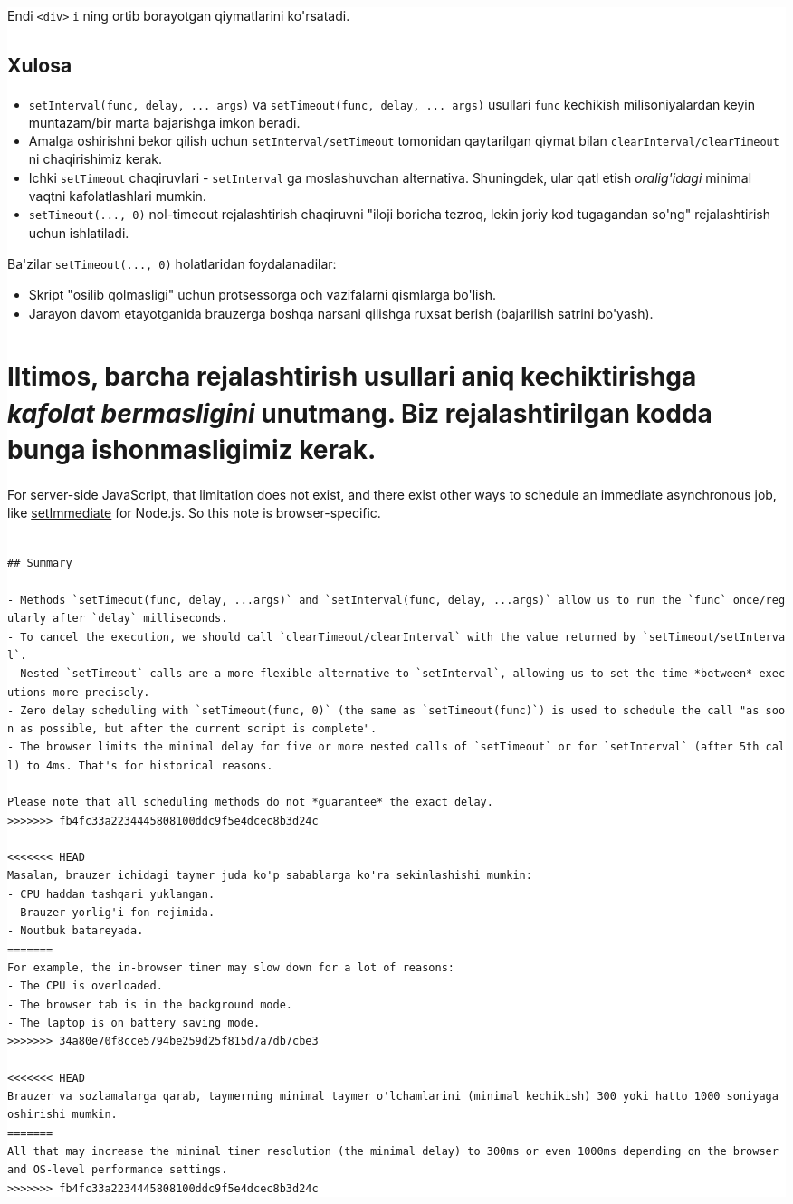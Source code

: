 Endi `<div>` `i` ning ortib borayotgan qiymatlarini ko'rsatadi.

## Xulosa

- `setInterval(func, delay, ... args)` va `setTimeout(func, delay, ... args)` usullari `func` kechikish milisoniyalardan keyin muntazam/bir marta bajarishga imkon beradi.
- Amalga oshirishni bekor qilish uchun `setInterval/setTimeout` tomonidan qaytarilgan qiymat bilan `clearInterval/clearTimeout` ni chaqirishimiz kerak.
- Ichki `setTimeout` chaqiruvlari - `setInterval` ga moslashuvchan alternativa. Shuningdek, ular qatl etish *oralig'idagi* minimal vaqtni kafolatlashlari mumkin.
- `setTimeout(..., 0)` nol-timeout rejalashtirish chaqiruvni "iloji boricha tezroq, lekin joriy kod tugagandan so'ng" rejalashtirish uchun ishlatiladi.

Ba'zilar `setTimeout(..., 0)` holatlaridan foydalanadilar:
- Skript "osilib qolmasligi" uchun protsessorga och vazifalarni qismlarga bo'lish.
- Jarayon davom etayotganida brauzerga boshqa narsani qilishga ruxsat berish (bajarilish satrini bo'yash).

Iltimos, barcha rejalashtirish usullari aniq kechiktirishga *kafolat bermasligini* unutmang. Biz rejalashtirilgan kodda bunga ishonmasligimiz kerak.
=======
For server-side JavaScript, that limitation does not exist, and there exist other ways to schedule an immediate asynchronous job, like [setImmediate](https://nodejs.org/api/timers.html#timers_setimmediate_callback_args) for Node.js. So this note is browser-specific.
````

## Summary

- Methods `setTimeout(func, delay, ...args)` and `setInterval(func, delay, ...args)` allow us to run the `func` once/regularly after `delay` milliseconds.
- To cancel the execution, we should call `clearTimeout/clearInterval` with the value returned by `setTimeout/setInterval`.
- Nested `setTimeout` calls are a more flexible alternative to `setInterval`, allowing us to set the time *between* executions more precisely.
- Zero delay scheduling with `setTimeout(func, 0)` (the same as `setTimeout(func)`) is used to schedule the call "as soon as possible, but after the current script is complete".
- The browser limits the minimal delay for five or more nested calls of `setTimeout` or for `setInterval` (after 5th call) to 4ms. That's for historical reasons.

Please note that all scheduling methods do not *guarantee* the exact delay.
>>>>>>> fb4fc33a2234445808100ddc9f5e4dcec8b3d24c

<<<<<<< HEAD
Masalan, brauzer ichidagi taymer juda ko'p sabablarga ko'ra sekinlashishi mumkin:
- CPU haddan tashqari yuklangan.
- Brauzer yorlig'i fon rejimida.
- Noutbuk batareyada.
=======
For example, the in-browser timer may slow down for a lot of reasons:
- The CPU is overloaded.
- The browser tab is in the background mode.
- The laptop is on battery saving mode.
>>>>>>> 34a80e70f8cce5794be259d25f815d7a7db7cbe3

<<<<<<< HEAD
Brauzer va sozlamalarga qarab, taymerning minimal taymer o'lchamlarini (minimal kechikish) 300 yoki hatto 1000 soniyaga oshirishi mumkin.
=======
All that may increase the minimal timer resolution (the minimal delay) to 300ms or even 1000ms depending on the browser and OS-level performance settings.
>>>>>>> fb4fc33a2234445808100ddc9f5e4dcec8b3d24c
